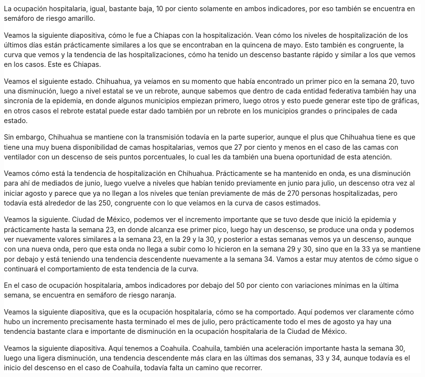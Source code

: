 La ocupación hospitalaria, igual, bastante baja, 10 por ciento solamente en
ambos indicadores, por eso también se encuentra en semáforo de riesgo
amarillo.

Veamos la siguiente diapositiva, cómo le fue a Chiapas con la hospitalización.
Vean cómo los niveles de hospitalización de los últimos días están
prácticamente similares a los que se encontraban en la quincena de mayo. Esto
también es congruente, la curva que vemos y la tendencia de las
hospitalizaciones, cómo ha tenido un descenso bastante rápido y similar a los
que vemos en los casos. Este es Chiapas.

Veamos el siguiente estado. Chihuahua, ya veíamos en su momento que había
encontrado un primer pico en la semana 20, tuvo una disminución, luego a nivel
estatal se ve un rebrote, aunque sabemos que dentro de cada entidad federativa
también hay una sincronía de la epidemia, en donde algunos municipios empiezan
primero, luego otros y esto puede generar este tipo de gráficas, en otros
casos el rebrote estatal puede estar dado también por un rebrote en los
municipios grandes o principales de cada estado.

Sin embargo, Chihuahua se mantiene con la transmisión todavía en la parte
superior, aunque el plus que Chihuahua tiene es que tiene una muy buena
disponibilidad de camas hospitalarias, vemos que 27 por ciento y menos en el
caso de las camas con ventilador con un descenso de seis puntos porcentuales,
lo cual les da también una buena oportunidad de esta atención.

Veamos cómo está la tendencia de hospitalización en Chihuahua. Prácticamente
se ha mantenido en onda, es una disminución para ahí de mediados de junio,
luego vuelve a niveles que habían tenido previamente en junio para julio, un
descenso otra vez al iniciar agosto y parece que ya no llegan a los niveles
que tenían previamente de más de 270 personas hospitalizadas, pero todavía
está alrededor de las 250, congruente con lo que veíamos en la curva de casos
estimados.

Veamos la siguiente. Ciudad de México, podemos ver el incremento importante
que se tuvo desde que inició la epidemia y prácticamente hasta la semana 23,
en donde alcanza ese primer pico, luego hay un descenso, se produce una onda y
podemos ver nuevamente valores similares a la semana 23, en la 29 y la 30, y
posterior a estas semanas vemos ya un descenso, aunque con una nueva onda,
pero que esta onda no llega a subir como lo hicieron en la semana 29 y 30,
sino que en la 33 ya se mantiene por debajo y está teniendo una tendencia
descendente nuevamente a la semana 34. Vamos a estar muy atentos de cómo sigue
o continuará el comportamiento de esta tendencia de la curva.

En el caso de ocupación hospitalaria, ambos indicadores por debajo del 50 por
ciento con variaciones mínimas en la última semana, se encuentra en semáforo
de riesgo naranja.

Veamos la siguiente diapositiva, que es la ocupación hospitalaria, cómo se ha
comportado. Aquí podemos ver claramente cómo hubo un incremento precisamente
hasta terminado el mes de julio, pero prácticamente todo el mes de agosto ya
hay una tendencia bastante clara e importante de disminución en la ocupación
hospitalaria de la Ciudad de México.

Veamos la siguiente diapositiva. Aquí tenemos a Coahuila. Coahuila, también
una aceleración importante hasta la semana 30, luego una ligera disminución,
una tendencia descendente más clara en las últimas dos semanas, 33 y 34,
aunque todavía es el inicio del descenso en el caso de Coahuila, todavía falta
un camino que recorrer.
